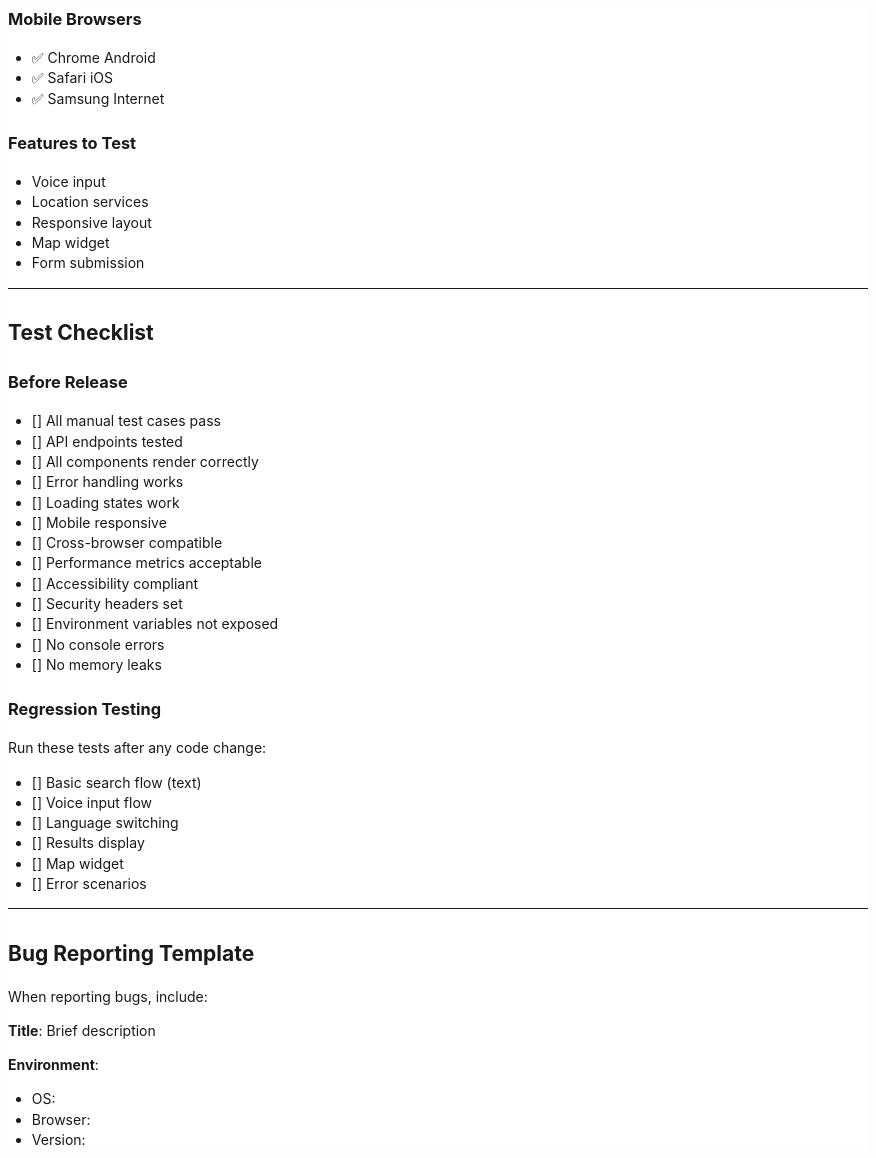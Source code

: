 ### Mobile Browsers
- ✅ Chrome Android
- ✅ Safari iOS
- ✅ Samsung Internet

### Features to Test
- Voice input
- Location services
- Responsive layout
- Map widget
- Form submission

---

## Test Checklist

### Before Release
- [] All manual test cases pass
- [] API endpoints tested
- [] All components render correctly
- [] Error handling works
- [] Loading states work
- [] Mobile responsive
- [] Cross-browser compatible
- [] Performance metrics acceptable
- [] Accessibility compliant
- [] Security headers set
- [] Environment variables not exposed
- [] No console errors
- [] No memory leaks

### Regression Testing
Run these tests after any code change:
- [] Basic search flow (text)
- [] Voice input flow
- [] Language switching
- [] Results display
- [] Map widget
- [] Error scenarios

---

## Bug Reporting Template

When reporting bugs, include:

**Title**: Brief description

**Environment**:
- OS: 
- Browser: 
- Version: 
